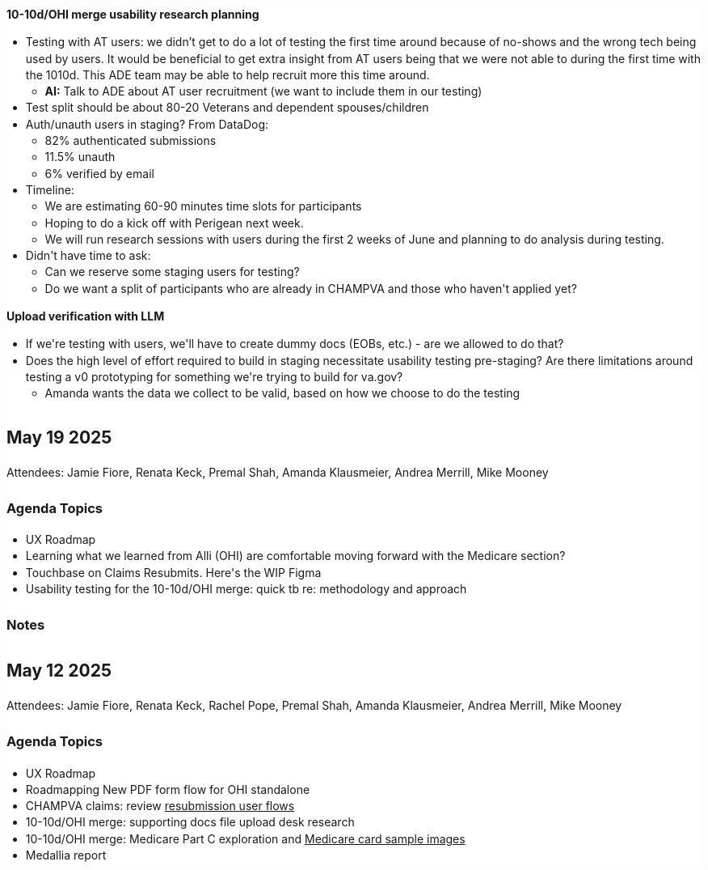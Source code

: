 **10-10d/OHI merge usability research planning**

* Testing with AT users: we didn’t get to do a lot of testing the first time around because of no-shows and the wrong tech being used by users. It would be beneficial to get extra insight from AT users being that we were not able to during the first time with the 1010d. This ADE team may be able to help recruit more this time around.
    * **AI:** Talk to ADE about AT user recruitment (we want to include them in our testing)
* Test split should be about 80-20 Veterans and dependent spouses/children
* Auth/unauth users in staging? From DataDog:
    * 82% authenticated submissions
    * 11.5% unauth
    * 6% verified by email
* Timeline:
    * We are estimating 60-90 minutes time slots for participants
    * Hoping to do a kick off with Perigean next week.
    * We will run research sessions with users during the first 2 weeks of June and planning to do analysis during testing.
* Didn't have time to ask: 
    * Can we reserve some staging users for testing? 
    * Do we want a split of participants who are already in CHAMPVA and those who haven't applied yet?


**Upload verification with LLM**

* If we're testing with users, we'll have to create dummy docs (EOBs, etc.) - are we allowed to do that?
* Does the high level of effort required to build in staging necessitate usability testing pre-staging? Are there limitations around testing a v0 prototyping for something we're trying to build for va.gov?
	* Amanda wants the data we collect to be valid, based on how we choose to do the testing

## May 19 2025
Attendees: Jamie Fiore, Renata Keck, Premal Shah, Amanda Klausmeier, Andrea Merrill, Mike Mooney
### Agenda Topics
* UX Roadmap
* Learning what we learned from Alli (OHI) are comfortable moving forward with the Medicare section?
* Touchbase on Claims Resubmits. Here's the WIP Figma
* Usability testing for the 10-10d/OHI merge: quick tb re: methodology and approach

 ### Notes

## May 12 2025
Attendees: Jamie Fiore, Renata Keck, Rachel Pope, Premal Shah, Amanda Klausmeier, Andrea Merrill, Mike Mooney
### Agenda Topics
* UX Roadmap
* Roadmapping New PDF form flow for OHI standalone 
* CHAMPVA claims: review [resubmission user flows](https://app.mural.co/t/departmentofveteransaffairs9999/m/departmentofveteransaffairs9999/1742221275311/1794184f6793a8f3f1a91a54447817403dc39fec?wid=0-1746625930021)
* 10-10d/OHI merge: supporting docs file upload desk research
* 10-10d/OHI merge: Medicare Part C exploration and [Medicare card sample images](https://www.figma.com/design/UmAtr3ULQEInMXfNFwP0g0/Application-for-CHAMPVA?node-id=6136-198759&t=sZrw4LDo39h6YNvv-4) 
* Medallia report

